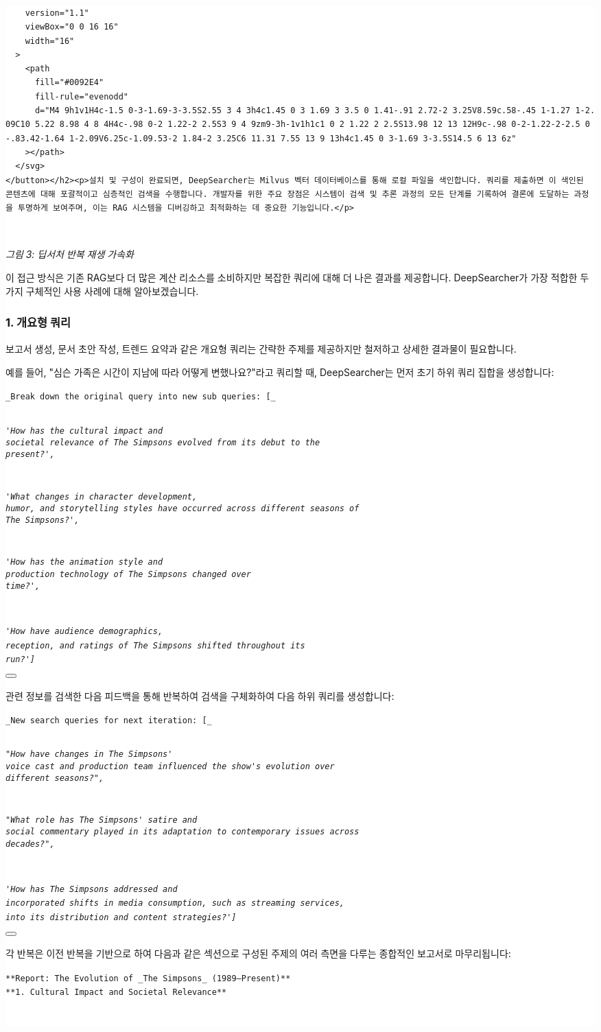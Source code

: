         version="1.1"
        viewBox="0 0 16 16"
        width="16"
      >
        <path
          fill="#0092E4"
          fill-rule="evenodd"
          d="M4 9h1v1H4c-1.5 0-3-1.69-3-3.5S2.55 3 4 3h4c1.45 0 3 1.69 3 3.5 0 1.41-.91 2.72-2 3.25V8.59c.58-.45 1-1.27 1-2.09C10 5.22 8.98 4 8 4H4c-.98 0-2 1.22-2 2.5S3 9 4 9zm9-3h-1v1h1c1 0 2 1.22 2 2.5S13.98 12 13 12H9c-.98 0-2-1.22-2-2.5 0-.83.42-1.64 1-2.09V6.25c-1.09.53-2 1.84-2 3.25C6 11.31 7.55 13 9 13h4c1.45 0 3-1.69 3-3.5S14.5 6 13 6z"
        ></path>
      </svg>
    </button></h2><p>설치 및 구성이 완료되면, DeepSearcher는 Milvus 벡터 데이터베이스를 통해 로컬 파일을 색인합니다. 쿼리를 제출하면 이 색인된 콘텐츠에 대해 포괄적이고 심층적인 검색을 수행합니다. 개발자를 위한 주요 장점은 시스템이 검색 및 추론 과정의 모든 단계를 기록하여 결론에 도달하는 과정을 투명하게 보여주며, 이는 RAG 시스템을 디버깅하고 최적화하는 데 중요한 기능입니다.</p>
<p>
  <span class="img-wrapper">
    <img translate="no" src="https://assets.zilliz.com/Figure_3_Accelerated_Playback_of_Deep_Searcher_Iteration_0c36baea2f.png" alt="" class="doc-image" id="" />
    <span></span>
  </span>
</p>
<p><em>그림 3: 딥서처 반복 재생 가속화</em></p>
<p>이 접근 방식은 기존 RAG보다 더 많은 계산 리소스를 소비하지만 복잡한 쿼리에 대해 더 나은 결과를 제공합니다. DeepSearcher가 가장 적합한 두 가지 구체적인 사용 사례에 대해 알아보겠습니다.</p>
<h3 id="1-Overview-Type-Queries" class="common-anchor-header">1. 개요형 쿼리</h3><p>보고서 생성, 문서 초안 작성, 트렌드 요약과 같은 개요형 쿼리는 간략한 주제를 제공하지만 철저하고 상세한 결과물이 필요합니다.</p>
<p>예를 들어, &quot;심슨 가족은 시간이 지남에 따라 어떻게 변했나요?&quot;라고 쿼리할 때, DeepSearcher는 먼저 초기 하위 쿼리 집합을 생성합니다:</p>
<pre><code translate="no">_Break down the original query <span class="hljs-keyword">into</span> <span class="hljs-keyword">new</span> sub queries: [_

_<span class="hljs-string">&#x27;How has the cultural impact and societal relevance of The Simpsons evolved from its debut to the present?&#x27;</span>,_

_<span class="hljs-string">&#x27;What changes in character development, humor, and storytelling styles have occurred across different seasons of The Simpsons?&#x27;</span>,_

_<span class="hljs-string">&#x27;How has the animation style and production technology of The Simpsons changed over time?&#x27;</span>,_

_<span class="hljs-string">&#x27;How have audience demographics, reception, and ratings of The Simpsons shifted throughout its run?&#x27;</span>]_
<button class="copy-code-btn"></button></code></pre>
<p>관련 정보를 검색한 다음 피드백을 통해 반복하여 검색을 구체화하여 다음 하위 쿼리를 생성합니다:</p>
<pre><code translate="no">_New search queries <span class="hljs-keyword">for</span> <span class="hljs-built_in">next</span> iteration: [_

_<span class="hljs-string">&quot;How have changes in The Simpsons&#x27; voice cast and production team influenced the show&#x27;s evolution over different seasons?&quot;</span>,_

_<span class="hljs-string">&quot;What role has The Simpsons&#x27; satire and social commentary played in its adaptation to contemporary issues across decades?&quot;</span>,_

_<span class="hljs-string">&#x27;How has The Simpsons addressed and incorporated shifts in media consumption, such as streaming services, into its distribution and content strategies?&#x27;</span>]_
<button class="copy-code-btn"></button></code></pre>
<p>각 반복은 이전 반복을 기반으로 하여 다음과 같은 섹션으로 구성된 주제의 여러 측면을 다루는 종합적인 보고서로 마무리됩니다:</p>
<pre><code translate="no">**<span class="hljs-title class_">Report</span>: <span class="hljs-title class_">The</span> <span class="hljs-title class_">Evolution</span> <span class="hljs-keyword">of</span> _The <span class="hljs-title class_">Simpsons</span>_ (<span class="hljs-number">1989</span>–<span class="hljs-title class_">Present</span>)**
**<span class="hljs-number">1.</span> <span class="hljs-title class_">Cultural</span> <span class="hljs-title class_">Impact</span> and <span class="hljs-title class_">Societal</span> <span class="hljs-title class_">Relevance</span>** 